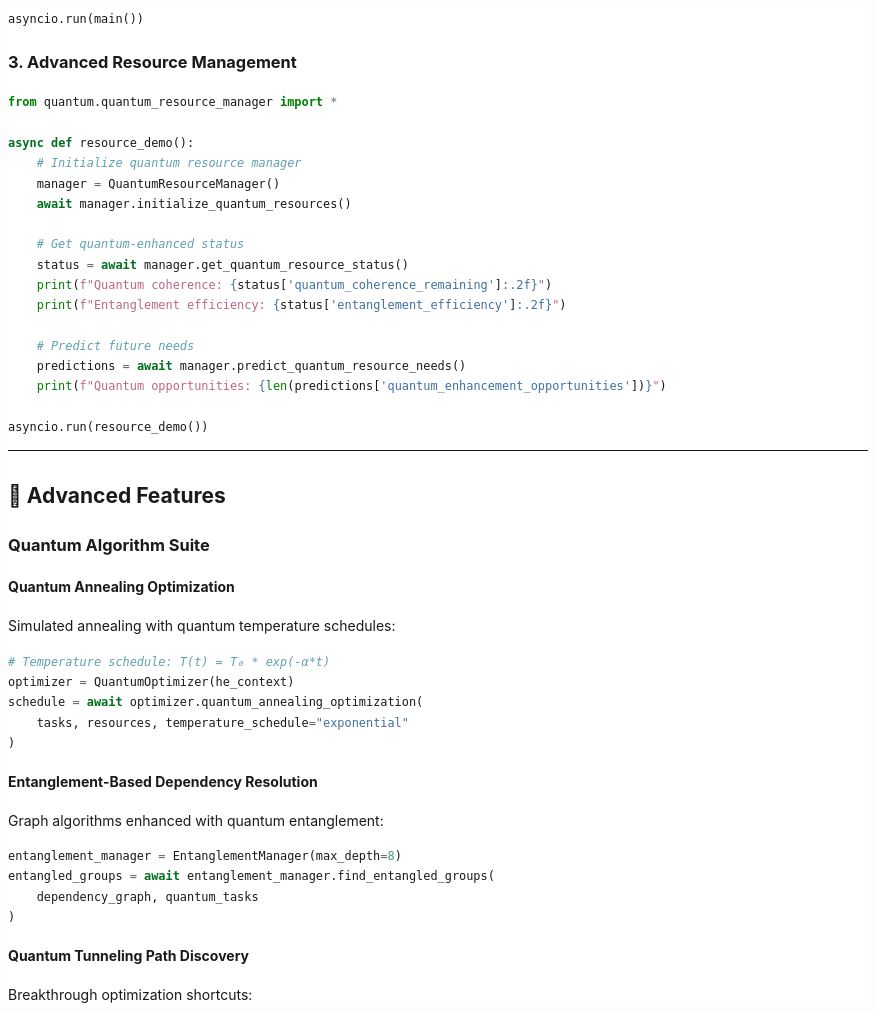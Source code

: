 ```python
asyncio.run(main())
```

### 3. Advanced Resource Management

```python
from quantum.quantum_resource_manager import *

async def resource_demo():
    # Initialize quantum resource manager
    manager = QuantumResourceManager()
    await manager.initialize_quantum_resources()
    
    # Get quantum-enhanced status
    status = await manager.get_quantum_resource_status()
    print(f"Quantum coherence: {status['quantum_coherence_remaining']:.2f}")
    print(f"Entanglement efficiency: {status['entanglement_efficiency']:.2f}")
    
    # Predict future needs
    predictions = await manager.predict_quantum_resource_needs()
    print(f"Quantum opportunities: {len(predictions['quantum_enhancement_opportunities'])}")

asyncio.run(resource_demo())
```

---

## 🧪 Advanced Features

### Quantum Algorithm Suite

#### Quantum Annealing Optimization
Simulated annealing with quantum temperature schedules:

```python
# Temperature schedule: T(t) = T₀ * exp(-α*t)
optimizer = QuantumOptimizer(he_context)
schedule = await optimizer.quantum_annealing_optimization(
    tasks, resources, temperature_schedule="exponential"
)
```

#### Entanglement-Based Dependency Resolution
Graph algorithms enhanced with quantum entanglement:

```python
entanglement_manager = EntanglementManager(max_depth=8)
entangled_groups = await entanglement_manager.find_entangled_groups(
    dependency_graph, quantum_tasks
)
```

#### Quantum Tunneling Path Discovery
Breakthrough optimization shortcuts:
